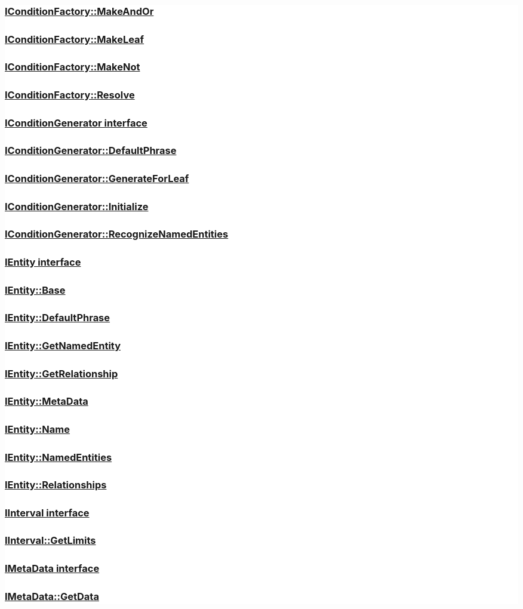 ### [IConditionFactory::MakeAndOr](../structuredquery/nf-structuredquery-iconditionfactory-makeandor.md)
### [IConditionFactory::MakeLeaf](../structuredquery/nf-structuredquery-iconditionfactory-makeleaf.md)
### [IConditionFactory::MakeNot](../structuredquery/nf-structuredquery-iconditionfactory-makenot.md)
### [IConditionFactory::Resolve](../structuredquery/nf-structuredquery-iconditionfactory-resolve.md)
### [IConditionGenerator interface](../structuredquery/nn-structuredquery-iconditiongenerator.md)
### [IConditionGenerator::DefaultPhrase](../structuredquery/nf-structuredquery-iconditiongenerator-defaultphrase.md)
### [IConditionGenerator::GenerateForLeaf](../structuredquery/nf-structuredquery-iconditiongenerator-generateforleaf.md)
### [IConditionGenerator::Initialize](../structuredquery/nf-structuredquery-iconditiongenerator-initialize.md)
### [IConditionGenerator::RecognizeNamedEntities](../structuredquery/nf-structuredquery-iconditiongenerator-recognizenamedentities.md)
### [IEntity interface](../structuredquery/nn-structuredquery-ientity.md)
### [IEntity::Base](../structuredquery/nf-structuredquery-ientity-base.md)
### [IEntity::DefaultPhrase](../structuredquery/nf-structuredquery-ientity-defaultphrase.md)
### [IEntity::GetNamedEntity](../structuredquery/nf-structuredquery-ientity-getnamedentity.md)
### [IEntity::GetRelationship](../structuredquery/nf-structuredquery-ientity-getrelationship.md)
### [IEntity::MetaData](../structuredquery/nf-structuredquery-ientity-metadata.md)
### [IEntity::Name](../structuredquery/nf-structuredquery-ientity-name.md)
### [IEntity::NamedEntities](../structuredquery/nf-structuredquery-ientity-namedentities.md)
### [IEntity::Relationships](../structuredquery/nf-structuredquery-ientity-relationships.md)
### [IInterval interface](../structuredquery/nn-structuredquery-iinterval.md)
### [IInterval::GetLimits](../structuredquery/nf-structuredquery-iinterval-getlimits.md)
### [IMetaData interface](../structuredquery/nn-structuredquery-imetadata.md)
### [IMetaData::GetData](../structuredquery/nf-structuredquery-imetadata-getdata.md)
